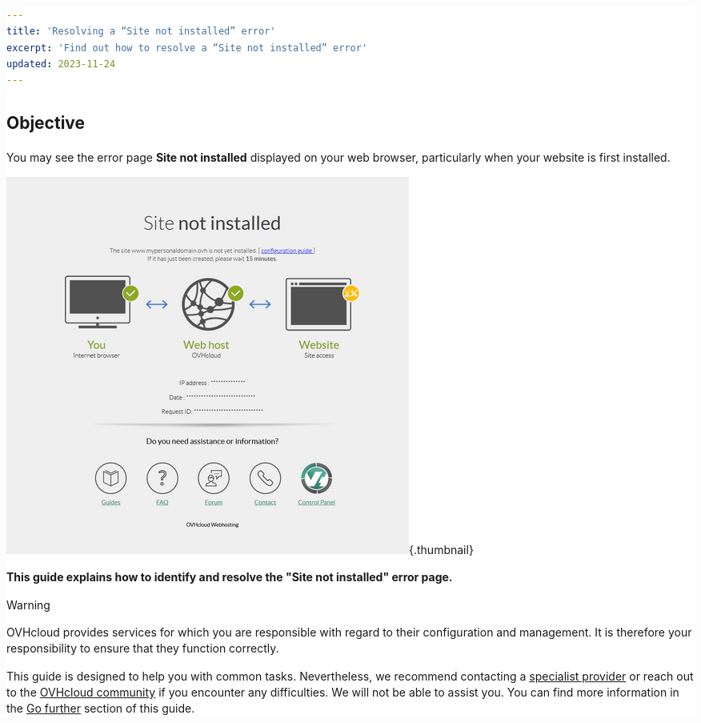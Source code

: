 ```yaml
---
title: 'Resolving a “Site not installed” error'
excerpt: 'Find out how to resolve a “Site not installed” error'
updated: 2023-11-24
---
```


## Objective

You may see the error page **Site not installed** displayed on your web browser, particularly when your website is first installed.

![website not installed](images/site-not-installed.png){.thumbnail}

**This guide explains how to identify and resolve the "Site not installed" error page.**

> [!warning]
>
> OVHcloud provides services for which you are responsible with regard to their configuration and management. It is therefore your responsibility to ensure that they function correctly.
>
> This guide is designed to help you with common tasks. Nevertheless, we recommend contacting a [specialist provider](https://partner.ovhcloud.com/asia/directory/) or reach out to the [OVHcloud community](https://community.ovh.com/en/) if you encounter any difficulties. We will not be able to assist you. You can find more information in the [Go further](#go-further) section of this guide.
>
